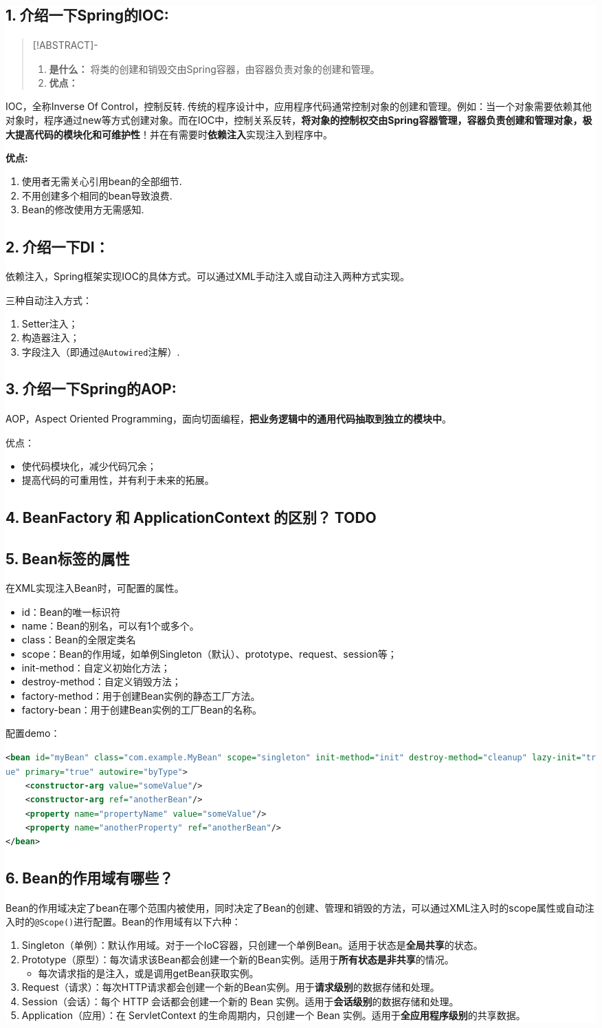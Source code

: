 ## 1. 介绍一下Spring的IOC:
>[!ABSTRACT]-
>1. **是什么：** 将类的创建和销毁交由Spring容器，由容器负责对象的创建和管理。
>2. **优点：** 
>

IOC，全称Inverse Of Control，控制反转.
传统的程序设计中，应用程序代码通常控制对象的创建和管理。例如：当一个对象需要依赖其他对象时，程序通过new等方式创建对象。而在IOC中，控制关系反转，**将对象的控制权交由Spring容器管理，容器负责创建和管理对象，极大提高代码的模块化和可维护性**！并在有需要时**依赖注入**实现注入到程序中。

**优点:**
1. 使用者无需关心引用bean的全部细节.
2. 不用创建多个相同的bean导致浪费.
3. Bean的修改使用方无需感知.
## 2. 介绍一下DI：
依赖注入，Spring框架实现IOC的具体方式。可以通过XML手动注入或自动注入两种方式实现。

三种自动注入方式：
1. Setter注入；
2. 构造器注入；
3. 字段注入（即通过`@Autowired`注解）.
## 3. 介绍一下Spring的AOP:

AOP，Aspect Oriented Programming，面向切面编程，**把业务逻辑中的通用代码抽取到独立的模块中**。

优点：
- 使代码模块化，减少代码冗余；
- 提高代码的可重用性，并有利于未来的拓展。
## 4. BeanFactory 和 ApplicationContext 的区别？ TODO

## 5. Bean标签的属性
在XML实现注入Bean时，可配置的属性。
- id：Bean的唯一标识符
- name：Bean的别名，可以有1个或多个。
- class：Bean的全限定类名
- scope：Bean的作用域，如单例Singleton（默认）、prototype、request、session等；
- init-method：自定义初始化方法；
- destroy-method：自定义销毁方法；
- factory-method：用于创建Bean实例的静态工厂方法。
- factory-bean：用于创建Bean实例的工厂Bean的名称。

配置demo：
```xml
<bean id="myBean" class="com.example.MyBean" scope="singleton" init-method="init" destroy-method="cleanup" lazy-init="true" primary="true" autowire="byType">
    <constructor-arg value="someValue"/>
    <constructor-arg ref="anotherBean"/>
    <property name="propertyName" value="someValue"/>
    <property name="anotherProperty" ref="anotherBean"/>
</bean>
```
## 6. Bean的作用域有哪些？
Bean的作用域决定了bean在哪个范围内被使用，同时决定了Bean的创建、管理和销毁的方法，可以通过XML注入时的scope属性或自动注入时的`@Scope()`进行配置。Bean的作用域有以下六种：
1. Singleton（单例）：默认作用域。对于一个IoC容器，只创建一个单例Bean。适用于状态是**全局共享**的状态。
2. Prototype（原型）：每次请求该Bean都会创建一个新的Bean实例。适用于**所有状态是非共享**的情况。
	- 每次请求指的是注入，或是调用getBean获取实例。
3. Request（请求）：每次HTTP请求都会创建一个新的Bean实例。用于**请求级别**的数据存储和处理。
4. Session（会话）：每个 HTTP 会话都会创建一个新的 Bean 实例。适用于**会话级别**的数据存储和处理。
5. Application（应用）：在 ServletContext 的生命周期内，只创建一个 Bean 实例。适用于**全应用程序级别**的共享数据。